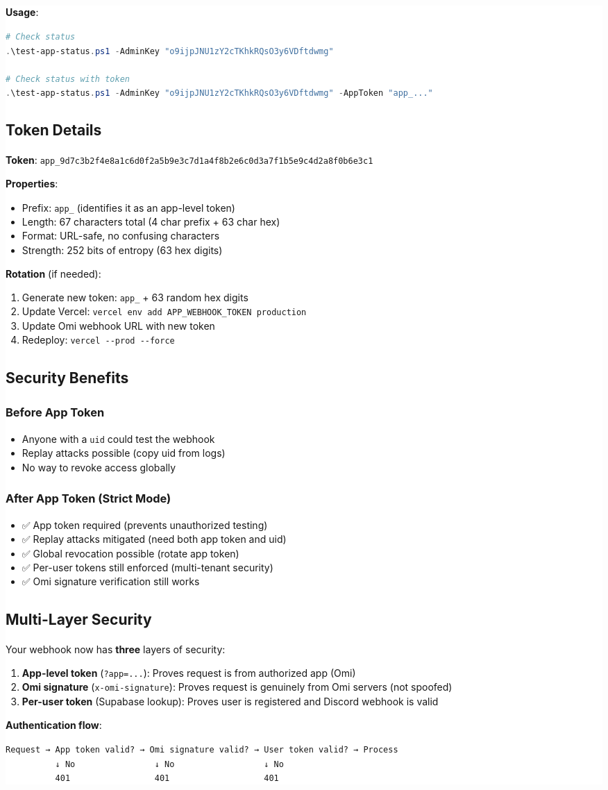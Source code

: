 **Usage**:
```powershell
# Check status
.\test-app-status.ps1 -AdminKey "o9ijpJNU1zY2cTKhkRQsO3y6VDftdwmg"

# Check status with token
.\test-app-status.ps1 -AdminKey "o9ijpJNU1zY2cTKhkRQsO3y6VDftdwmg" -AppToken "app_..."
```

## Token Details

**Token**: `app_9d7c3b2f4e8a1c6d0f2a5b9e3c7d1a4f8b2e6c0d3a7f1b5e9c4d2a8f0b6e3c1`

**Properties**:
- Prefix: `app_` (identifies it as an app-level token)
- Length: 67 characters total (4 char prefix + 63 char hex)
- Format: URL-safe, no confusing characters
- Strength: 252 bits of entropy (63 hex digits)

**Rotation** (if needed):
1. Generate new token: `app_` + 63 random hex digits
2. Update Vercel: `vercel env add APP_WEBHOOK_TOKEN production`
3. Update Omi webhook URL with new token
4. Redeploy: `vercel --prod --force`

## Security Benefits

### Before App Token
- Anyone with a `uid` could test the webhook
- Replay attacks possible (copy uid from logs)
- No way to revoke access globally

### After App Token (Strict Mode)
- ✅ App token required (prevents unauthorized testing)
- ✅ Replay attacks mitigated (need both app token and uid)
- ✅ Global revocation possible (rotate app token)
- ✅ Per-user tokens still enforced (multi-tenant security)
- ✅ Omi signature verification still works

## Multi-Layer Security

Your webhook now has **three** layers of security:

1. **App-level token** (`?app=...`): Proves request is from authorized app (Omi)
2. **Omi signature** (`x-omi-signature`): Proves request is genuinely from Omi servers (not spoofed)
3. **Per-user token** (Supabase lookup): Proves user is registered and Discord webhook is valid

**Authentication flow**:
```
Request → App token valid? → Omi signature valid? → User token valid? → Process
          ↓ No                ↓ No                  ↓ No
          401                 401                   401
```

